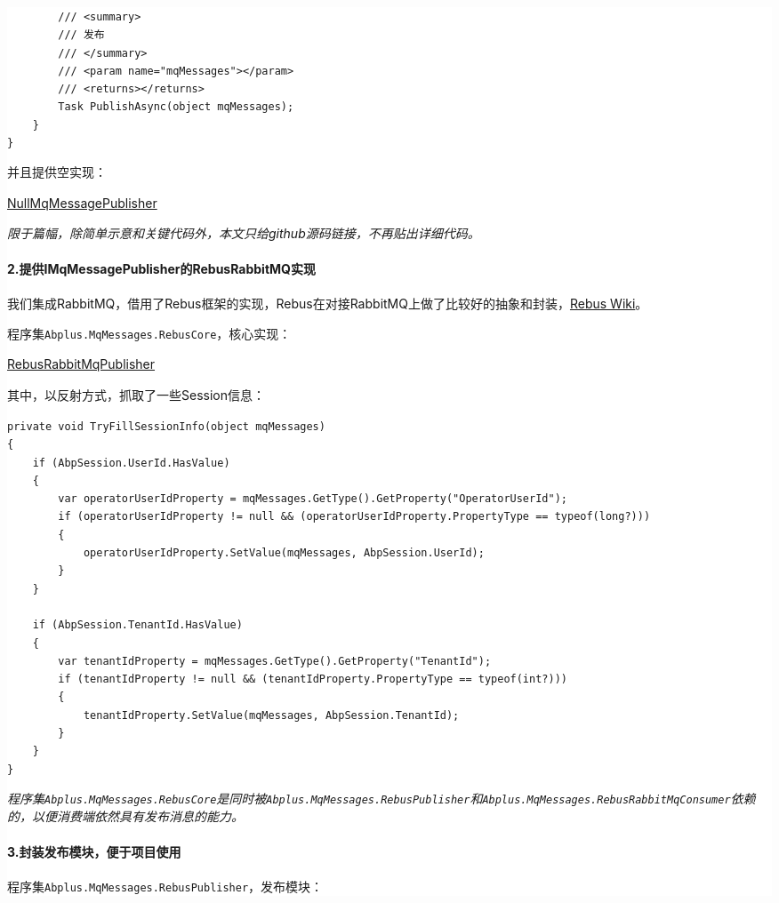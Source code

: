             /// <summary>
            /// 发布
            /// </summary>
            /// <param name="mqMessages"></param>
            /// <returns></returns>
            Task PublishAsync(object mqMessages);
        }
    }

并且提供空实现：  

[NullMqMessagePublisher](https://github.com/personball/abplus/blob/master/src/Abplus/MqMessages/NullMqMessagePublisher.cs)  


*限于篇幅，除简单示意和关键代码外，本文只给github源码链接，不再贴出详细代码。*

#### 2.提供IMqMessagePublisher的RebusRabbitMQ实现

我们集成RabbitMQ，借用了Rebus框架的实现，Rebus在对接RabbitMQ上做了比较好的抽象和封装，[Rebus Wiki](https://github.com/rebus-org/Rebus/wiki)。

程序集`Abplus.MqMessages.RebusCore`，核心实现：  

[RebusRabbitMqPublisher](https://github.com/personball/abplus/blob/master/src/Abplus.MqMessages.RebusCore/MqMessages/Publishers/RebusRabbitMqPublisher.cs)  

其中，以反射方式，抓取了一些Session信息：  

    private void TryFillSessionInfo(object mqMessages)
    {
        if (AbpSession.UserId.HasValue)
        {
            var operatorUserIdProperty = mqMessages.GetType().GetProperty("OperatorUserId");
            if (operatorUserIdProperty != null && (operatorUserIdProperty.PropertyType == typeof(long?)))
            {
                operatorUserIdProperty.SetValue(mqMessages, AbpSession.UserId);
            }
        }

        if (AbpSession.TenantId.HasValue)
        {
            var tenantIdProperty = mqMessages.GetType().GetProperty("TenantId");
            if (tenantIdProperty != null && (tenantIdProperty.PropertyType == typeof(int?)))
            {
                tenantIdProperty.SetValue(mqMessages, AbpSession.TenantId);
            }
        }
    }

*程序集`Abplus.MqMessages.RebusCore`是同时被`Abplus.MqMessages.RebusPublisher`和`Abplus.MqMessages.RebusRabbitMqConsumer`依赖的，以便消费端依然具有发布消息的能力。*

#### 3.封装发布模块，便于项目使用

程序集`Abplus.MqMessages.RebusPublisher`，发布模块：  
